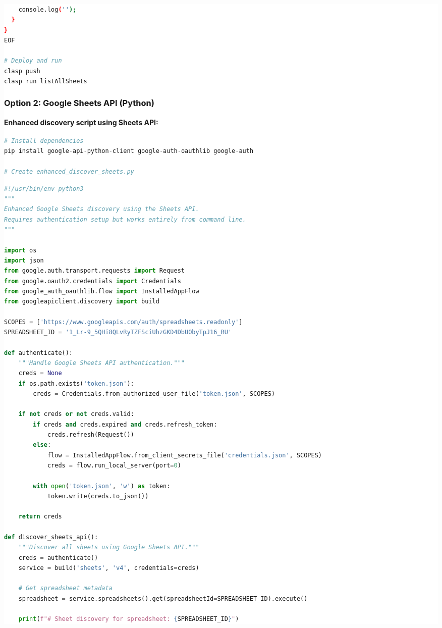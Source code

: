 ```bash
    console.log('');
  }
}
EOF

# Deploy and run
clasp push
clasp run listAllSheets
```

### Option 2: Google Sheets API (Python)

**Enhanced discovery script using Sheets API:**
```python
# Install dependencies
pip install google-api-python-client google-auth-oauthlib google-auth

# Create enhanced_discover_sheets.py
```

```python
#!/usr/bin/env python3
"""
Enhanced Google Sheets discovery using the Sheets API.
Requires authentication setup but works entirely from command line.
"""

import os
import json
from google.auth.transport.requests import Request
from google.oauth2.credentials import Credentials
from google_auth_oauthlib.flow import InstalledAppFlow
from googleapiclient.discovery import build

SCOPES = ['https://www.googleapis.com/auth/spreadsheets.readonly']
SPREADSHEET_ID = '1_Lr-9_5QHi8QLvRyTZFSciUhzGKD4DbUObyTpJ16_RU'

def authenticate():
    """Handle Google Sheets API authentication."""
    creds = None
    if os.path.exists('token.json'):
        creds = Credentials.from_authorized_user_file('token.json', SCOPES)
    
    if not creds or not creds.valid:
        if creds and creds.expired and creds.refresh_token:
            creds.refresh(Request())
        else:
            flow = InstalledAppFlow.from_client_secrets_file('credentials.json', SCOPES)
            creds = flow.run_local_server(port=0)
        
        with open('token.json', 'w') as token:
            token.write(creds.to_json())
    
    return creds

def discover_sheets_api():
    """Discover all sheets using Google Sheets API."""
    creds = authenticate()
    service = build('sheets', 'v4', credentials=creds)
    
    # Get spreadsheet metadata
    spreadsheet = service.spreadsheets().get(spreadsheetId=SPREADSHEET_ID).execute()
    
    print(f"# Sheet discovery for spreadsheet: {SPREADSHEET_ID}")
```